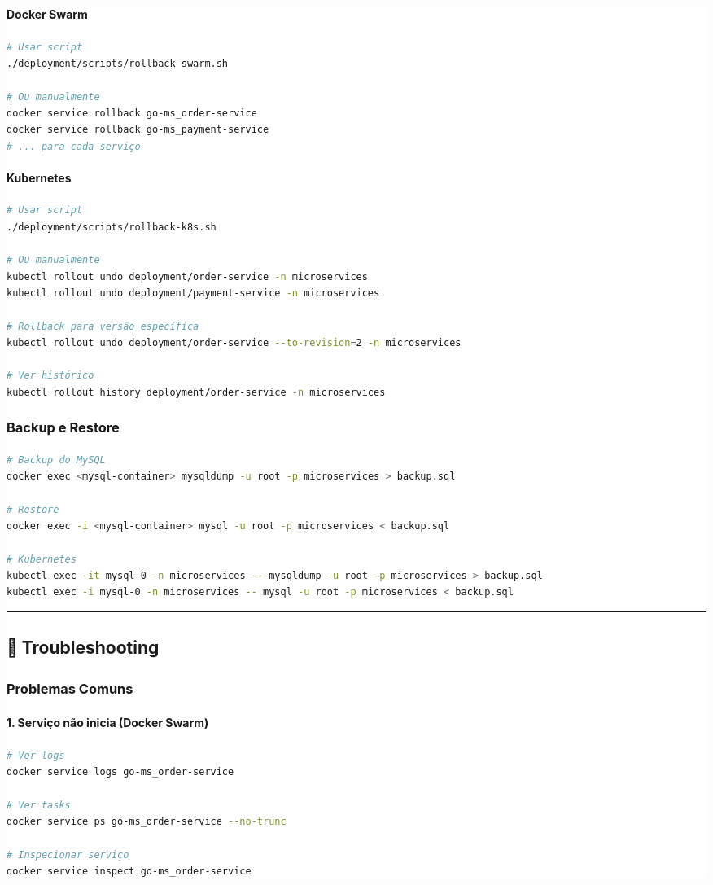 #### Docker Swarm

```bash
# Usar script
./deployment/scripts/rollback-swarm.sh

# Ou manualmente
docker service rollback go-ms_order-service
docker service rollback go-ms_payment-service
# ... para cada serviço
```

#### Kubernetes

```bash
# Usar script
./deployment/scripts/rollback-k8s.sh

# Ou manualmente
kubectl rollout undo deployment/order-service -n microservices
kubectl rollout undo deployment/payment-service -n microservices

# Rollback para versão específica
kubectl rollout undo deployment/order-service --to-revision=2 -n microservices

# Ver histórico
kubectl rollout history deployment/order-service -n microservices
```

### Backup e Restore

```bash
# Backup do MySQL
docker exec <mysql-container> mysqldump -u root -p microservices > backup.sql

# Restore
docker exec -i <mysql-container> mysql -u root -p microservices < backup.sql

# Kubernetes
kubectl exec -it mysql-0 -n microservices -- mysqldump -u root -p microservices > backup.sql
kubectl exec -i mysql-0 -n microservices -- mysql -u root -p microservices < backup.sql
```

---

## 🔧 Troubleshooting

### Problemas Comuns

#### 1. Serviço não inicia (Docker Swarm)

```bash
# Ver logs
docker service logs go-ms_order-service

# Ver tasks
docker service ps go-ms_order-service --no-trunc

# Inspecionar serviço
docker service inspect go-ms_order-service
```
